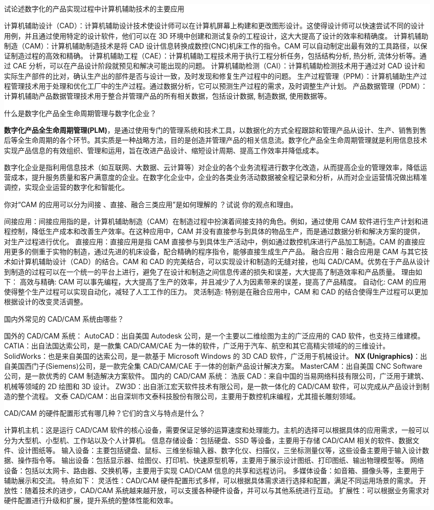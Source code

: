 试论述数字化的产品实现过程中计算机辅助技术的主要应用

计算机辅助设计（CAD）：计算机辅助设计技术使设计师可以在计算机屏幕上构建和更改图形设计。这使得设计师可以快速尝试不同的设计用例，并且通过使用特定的设计软件，他们可以在 3D 环境中创建和测试复杂的工程设计，这大大提高了设计的效率和精确度。
计算机辅助制造（CAM）：计算机辅助制造技术是将 CAD 设计信息转换成数控(CNC)机床工作的指令。CAM 可以自动制定出最有效的工具路径，以保证制造过程的高效和精确。
计算机辅助工程（CAE）：计算机辅助工程技术用于执行工程分析任务，包括结构分析, 热分析, 流体分析等。通过 CAE 分析，可以在产品设计阶段就预见和解决可能出现的问题。
计算机辅助检测（CAI）：计算机辅助检测技术用于通过对 CAD 设计和实际生产部件的比对，确认生产出的部件是否与设计一致，及时发现和修复生产过程中的问题。
生产过程管理（PPM）：计算机辅助生产过程管理技术用于处理和优化工厂中的生产过程。通过数据分析，它可以预测生产过程的需求，及时调整生产计划。
产品数据管理（PDM）：计算机辅助产品数据管理技术用于整合并管理产品的所有相关数据，包括设计数据, 制造数据, 使用数据等。

什么是数字化产品全生命周期管理与数字化企业？

**数字化产品全生命周期管理(PLM)**，是通过使用专门的管理系统和技术工具，以数据化的方式全程跟踪和管理产品从设计、生产、销售到售后等全生命周期的各个环节。其实质是一种战略方法，目的是创造并管理产品的相关信息流。数字化产品全生命周期管理就是利用信息技术实现产品信息的有效组织、管理和运用，旨在改进产品设计、缩短设计周期、提高工作效率并降低成本。

数字化企业是指利用信息技术（如互联网、大数据、云计算等）对企业的各个业务流程进行数字化改造，从而提高企业的管理效率，降低运营成本，提升服务质量和客户满意度的企业。在数字化企业中，企业的各类业务活动数据被全程记录和分析，从而对企业运营情况做出精准调控，实现企业运营的数字化和智能化。

你对“CAM 的应用可以分为间接 、直接、融合三类应用”是如何理解的 ？试说 你的观点和理由。

间接应用：间接应用指的是，计算机辅助制造（CAM）在制造过程中扮演着间接支持的角色。例如，通过使用 CAM 软件进行生产计划和进程控制，降低生产成本和改善生产效率。在这种应用中，CAM 并没有直接参与到具体的物品生产，而是通过数据分析和解决方案的提供，对生产过程进行优化。
直接应用：直接应用是指 CAM 直接参与到具体生产活动中，例如通过数控机床进行产品加工制造。CAM 的直接应用更多的侧重于实物的制造，通过先进的机床设备，配合精确的程序指令，能够直接生成生产产品。
融合应用：融合应用是 CAM 与其它技术如计算机辅助设计（CAD）的结合。CAM 和 CAD 的完美结合，可以实现设计和制造的无缝对接，也叫 CAD/CAM。优势在于产品从设计到制造的过程可以在一个统一的平台上进行，避免了在设计和制造之间信息传递的损失和误差，大大提高了制造效率和产品质量。
理由如下：
高效与精确: CAM 可以事先编程，大大提高了生产的效率，并且减少了人为因素带来的误差，提高了产品精度。
自动化: CAM 的应用使得整个生产过程可以实现自动化，减轻了人工工作的压力。
灵活制造: 特别是在融合应用中，CAM 和 CAD 的结合使得生产过程可以更加根据设计的改变灵活调整。

国内外常见的 CAD/CAM 系统由哪些？

国外的 CAD/CAM 系统：
AutoCAD：出自美国 Autodesk 公司，是一个主要以二维绘图为主的广泛应用的 CAD 软件，也支持三维建模。
CATIA：出自法国达索公司，是一款集 CAD/CAM/CAE 为一体的软件，广泛用于汽车、航空和其它高精尖领域的的三维设计。
SolidWorks：也是来自美国的达索公司，是一款基于 Microsoft Windows 的 3D CAD 软件，广泛用于机械设计。
**NX (Unigraphics)**：出自美国西门子(Siemens)公司，是一款完全集 CAD/CAM/CAE 于一体的创新产品设计解决方案。
MasterCAM：出自美国 CNC Software 公司，是一款优秀的 CAM 制造解决方案软件。
国内的 CAD/CAM 系统：
浩辰 CAD：来自中国的当易网络科技有限公司，广泛用于建筑、机械等领域的 2D 绘图和 3D 设计。
ZW3D：出自浙江宏天软件技术有限公司，是一款一体化的 CAD/CAM 软件，可以完成从产品设计到制造的整个流程。
文泰 CAD/CAM：出自深圳市文泰科技股份有限公司，主要用于数控机床编程，尤其擅长雕刻领域。

CAD/CAM 的硬件配置形式有哪几种？它们的含义与特点是什么？

计算机主机：这是运行 CAD/CAM 软件的核心设备，需要保证足够的运算速度和处理能力。主机的选择可以根据具体的应用需求，一般可以分为大型机、小型机、工作站以及个人计算机。
信息存储设备：包括硬盘、SSD 等设备，主要用于存储 CAD/CAM 相关的软件、数据文件、设计图纸等。
输入设备：主要包括键盘、鼠标、三维坐标输入器、数字化仪、扫描仪，三坐标测量仪等，这些设备主要用于输入设计数据、操作指令等。
输出设备：包括显示器、绘图仪、打印机、快速原型机等，主要用于展示设计图纸、打印图纸、输出物理模型等。
网络设备：包括以太网卡、路由器、交换机等，主要用于实现 CAD/CAM 信息的共享和远程访问。
多媒体设备：如音箱、摄像头等，主要用于辅助展示和交流。
特点如下：
灵活性：CAD/CAM 硬件配置形式多样，可以根据具体需求进行选择和配置，满足不同运用场景的需求。
开放性：随着技术的进步，CAD/CAM 系统越来越开放，可以支援各种硬件设备，并可以与其他系统进行互动。
扩展性：可以根据业务需求对硬件配置进行升级和扩展，提升系统的整体性能和效率。
